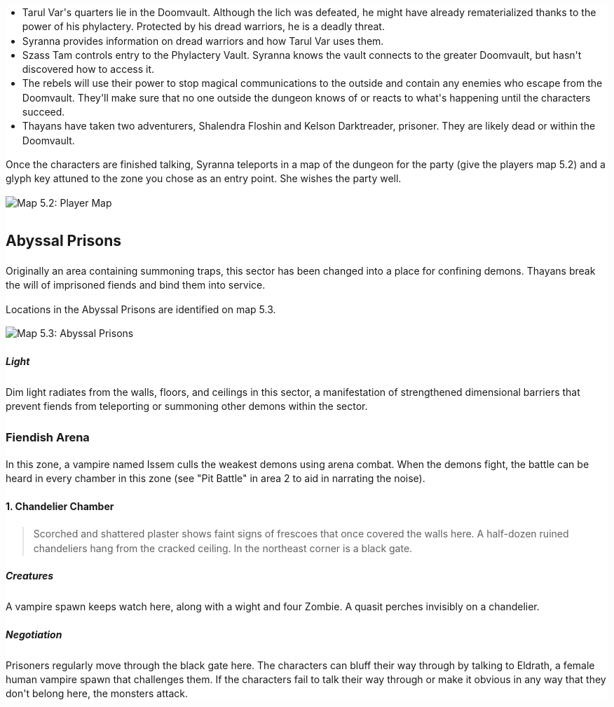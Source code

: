 - Tarul Var's quarters lie in the Doomvault. Although the lich was defeated, he might have already rematerialized thanks to the power of his phylactery. Protected by his dread warriors, he is a deadly threat.
- Syranna provides information on dread warriors and how Tarul Var uses them.
- Szass Tam controls entry to the Phylactery Vault. Syranna knows the vault connects to the greater Doomvault, but hasn't discovered how to access it.
- The rebels will use their power to stop magical communications to the outside and contain any enemies who escape from the Doomvault. They'll make sure that no one outside the dungeon knows of or reacts to what's happening until the characters succeed.
- Thayans have taken two adventurers, Shalendra Floshin and Kelson Darktreader, prisoner. They are likely dead or within the Doomvault.

Once the characters are finished talking, Syranna teleports in a map of the dungeon for the party (give the players map 5.2) and a glyph key attuned to the zone you chose as an entry point. She wishes the party well.

![Map 5.2: Player Map](adventure/TftYP-DiT/002-dit02.jpg)

## Abyssal Prisons

Originally an area containing summoning traps, this sector has been changed into a place for confining demons. Thayans break the will of imprisoned fiends and bind them into service.

Locations in the Abyssal Prisons are identified on map 5.3.

![Map 5.3: Abyssal Prisons](adventure/TftYP-DiT/003-dit03.png)

##### Light

Dim light radiates from the walls, floors, and ceilings in this sector, a manifestation of strengthened dimensional barriers that prevent fiends from teleporting or summoning other demons within the sector.

### Fiendish Arena

In this zone, a vampire named Issem culls the weakest demons using arena combat. When the demons fight, the battle can be heard in every chamber in this zone (see "Pit Battle" in area 2 to aid in narrating the noise).

#### 1. Chandelier Chamber

> Scorched and shattered plaster shows faint signs of frescoes that once covered the walls here. A half-dozen ruined chandeliers hang from the cracked ceiling. In the northeast corner is a black gate.

##### Creatures

A vampire spawn keeps watch here, along with a wight and four Zombie. A quasit perches invisibly on a chandelier.

##### Negotiation

Prisoners regularly move through the black gate here. The characters can bluff their way through by talking to Eldrath, a female human vampire spawn that challenges them. If the characters fail to talk their way through or make it obvious in any way that they don't belong here, the monsters attack.
